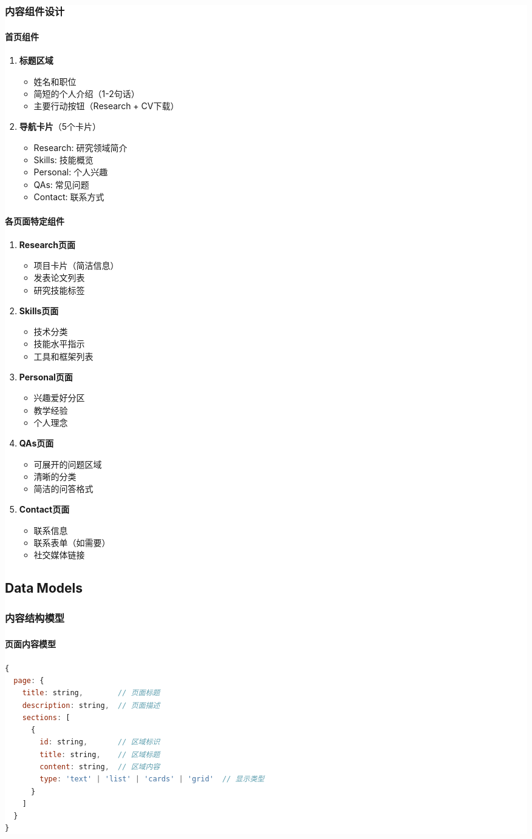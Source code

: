 ### 内容组件设计

#### 首页组件
1. **标题区域**
   - 姓名和职位
   - 简短的个人介绍（1-2句话）
   - 主要行动按钮（Research + CV下载）

2. **导航卡片**（5个卡片）
   - Research: 研究领域简介
   - Skills: 技能概览
   - Personal: 个人兴趣
   - QAs: 常见问题
   - Contact: 联系方式

#### 各页面特定组件
1. **Research页面**
   - 项目卡片（简洁信息）
   - 发表论文列表
   - 研究技能标签

2. **Skills页面**
   - 技术分类
   - 技能水平指示
   - 工具和框架列表

3. **Personal页面**
   - 兴趣爱好分区
   - 教学经验
   - 个人理念

4. **QAs页面**
   - 可展开的问题区域
   - 清晰的分类
   - 简洁的问答格式

5. **Contact页面**
   - 联系信息
   - 联系表单（如需要）
   - 社交媒体链接

## Data Models

### 内容结构模型

#### 页面内容模型
```javascript
{
  page: {
    title: string,        // 页面标题
    description: string,  // 页面描述
    sections: [
      {
        id: string,       // 区域标识
        title: string,    // 区域标题
        content: string,  // 区域内容
        type: 'text' | 'list' | 'cards' | 'grid'  // 显示类型
      }
    ]
  }
}
```
